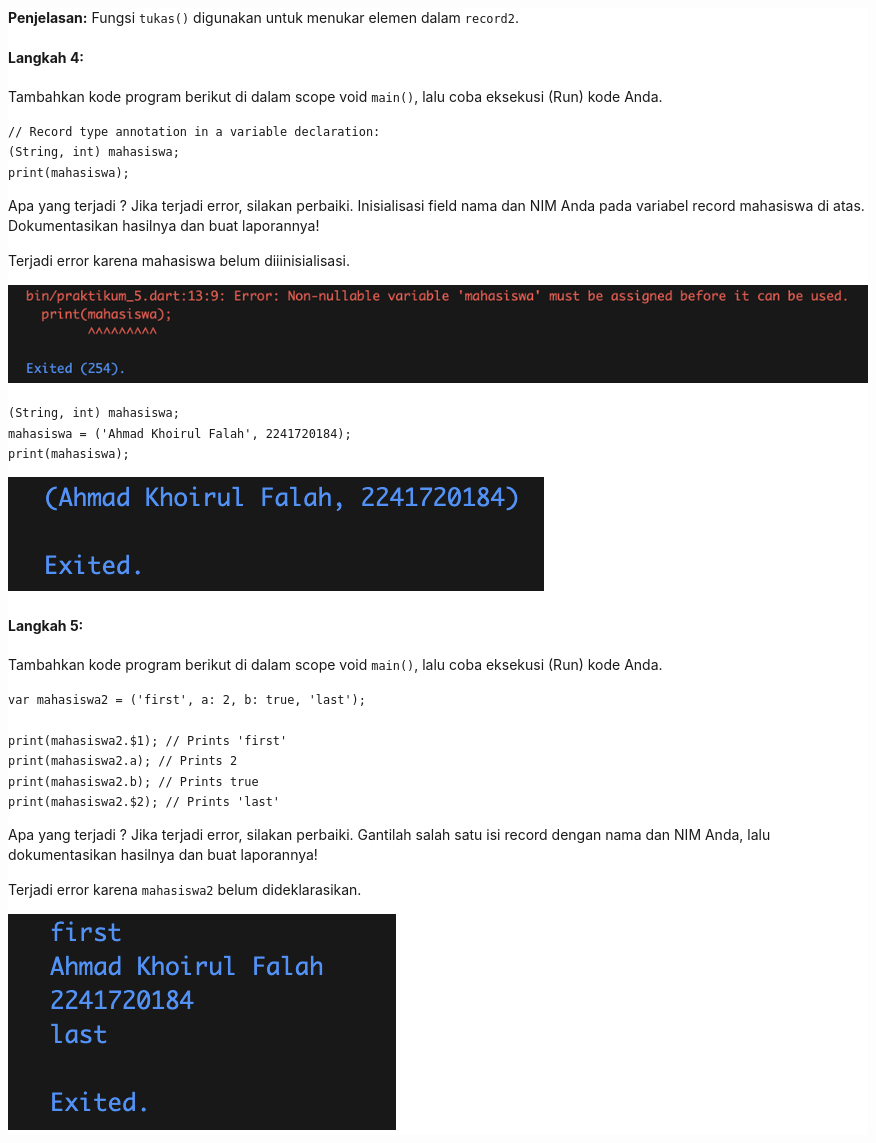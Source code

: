 **Penjelasan:** Fungsi `tukas()` digunakan untuk menukar elemen dalam `record2`.

#### **Langkah 4:**
Tambahkan kode program berikut di dalam scope void `main()`, lalu coba eksekusi (Run) kode Anda.

```
// Record type annotation in a variable declaration:
(String, int) mahasiswa;
print(mahasiswa);
```

Apa yang terjadi ? Jika terjadi error, silakan perbaiki. Inisialisasi field nama dan NIM Anda pada variabel record mahasiswa di atas. Dokumentasikan hasilnya dan buat laporannya!

Terjadi error karena mahasiswa belum diiinisialisasi.

![Praktikum 3: run program langkah 3](img/praktikum_5/run-langkah-3.png)

````
(String, int) mahasiswa;
mahasiswa = ('Ahmad Khoirul Falah', 2241720184);
print(mahasiswa);
````

![Praktikum 5: run program langkah 4](img/praktikum_5/run-langkah-4.png)

#### **Langkah 5:**
Tambahkan kode program berikut di dalam scope void `main()`, lalu coba eksekusi (Run) kode Anda.

```
var mahasiswa2 = ('first', a: 2, b: true, 'last');

print(mahasiswa2.$1); // Prints 'first'
print(mahasiswa2.a); // Prints 2
print(mahasiswa2.b); // Prints true
print(mahasiswa2.$2); // Prints 'last'
```

Apa yang terjadi ? Jika terjadi error, silakan perbaiki. Gantilah salah satu isi record dengan nama dan NIM Anda, lalu dokumentasikan hasilnya dan buat laporannya!

Terjadi error karena `mahasiswa2` belum dideklarasikan.

![Praktikum 5: run program langkah 5](img/praktikum_5/run-langkah-5.png)
